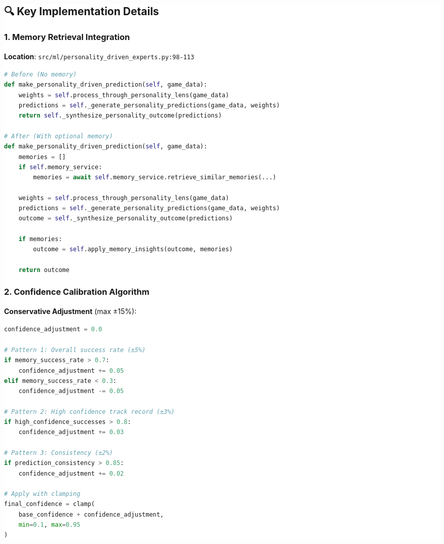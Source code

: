 
## 🔍 Key Implementation Details

### **1. Memory Retrieval Integration**

**Location**: `src/ml/personality_driven_experts.py:98-113`

```python
# Before (No memory)
def make_personality_driven_prediction(self, game_data):
    weights = self.process_through_personality_lens(game_data)
    predictions = self._generate_personality_predictions(game_data, weights)
    return self._synthesize_personality_outcome(predictions)

# After (With optional memory)
def make_personality_driven_prediction(self, game_data):
    memories = []
    if self.memory_service:
        memories = await self.memory_service.retrieve_similar_memories(...)

    weights = self.process_through_personality_lens(game_data)
    predictions = self._generate_personality_predictions(game_data, weights)
    outcome = self._synthesize_personality_outcome(predictions)

    if memories:
        outcome = self.apply_memory_insights(outcome, memories)

    return outcome
```

### **2. Confidence Calibration Algorithm**

**Conservative Adjustment** (max ±15%):

```python
confidence_adjustment = 0.0

# Pattern 1: Overall success rate (±5%)
if memory_success_rate > 0.7:
    confidence_adjustment += 0.05
elif memory_success_rate < 0.3:
    confidence_adjustment -= 0.05

# Pattern 2: High confidence track record (±3%)
if high_confidence_successes > 0.8:
    confidence_adjustment += 0.03

# Pattern 3: Consistency (±2%)
if prediction_consistency > 0.85:
    confidence_adjustment += 0.02

# Apply with clamping
final_confidence = clamp(
    base_confidence + confidence_adjustment,
    min=0.1, max=0.95
)
```

